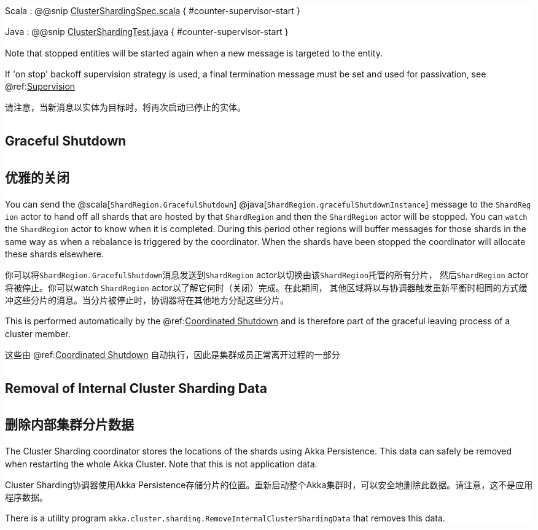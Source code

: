 Scala
:  @@snip [ClusterShardingSpec.scala](/akka-cluster-sharding/src/multi-jvm/scala/akka/cluster/sharding/ClusterShardingSpec.scala) { #counter-supervisor-start }

Java
:  @@snip [ClusterShardingTest.java](/akka-docs/src/test/java/jdocs/sharding/ClusterShardingTest.java) { #counter-supervisor-start }

Note that stopped entities will be started again when a new message is targeted to the entity.

If 'on stop' backoff supervision strategy is used, a final termination message must be set and used for passivation, see @ref:[Supervision](general/supervision.md#sharding)

请注意，当新消息以实体为目标时，将再次启动已停止的实体。

## Graceful Shutdown

## 优雅的关闭

You can send the @scala[`ShardRegion.GracefulShutdown`] @java[`ShardRegion.gracefulShutdownInstance`] message
to the `ShardRegion` actor to hand off all shards that are hosted by that `ShardRegion` and then the
`ShardRegion` actor will be stopped. You can `watch` the `ShardRegion` actor to know when it is completed.
During this period other regions will buffer messages for those shards in the same way as when a rebalance is
triggered by the coordinator. When the shards have been stopped the coordinator will allocate these shards elsewhere.

你可以将`ShardRegion.GracefulShutdown`消息发送到`ShardRegion` actor以切换由该`ShardRegion`托管的所有分片，
然后`ShardRegion` actor将被停止。你可以watch `ShardRegion` actor以了解它何时（关闭）完成。在此期间，
其他区域将以与协调器触发重新平衡时相同的方式缓冲这些分片的消息。当分片被停止时，协调器将在其他地方分配这些分片。

This is performed automatically by the @ref:[Coordinated Shutdown](actors.md#coordinated-shutdown) and is therefore part of the
graceful leaving process of a cluster member.

这些由 @ref:[Coordinated Shutdown](actors.md#coordinated-shutdown) 自动执行，因此是集群成员正常离开过程的一部分

<a id="removeinternalclustershardingdata"></a>
## Removal of Internal Cluster Sharding Data

## 删除内部集群分片数据

The Cluster Sharding coordinator stores the locations of the shards using Akka Persistence.
This data can safely be removed when restarting the whole Akka Cluster.
Note that this is not application data.

Cluster Sharding协调器使用Akka Persistence存储分片的位置。重新启动整个Akka集群时，可以安全地删除此数据。请注意，这不是应用程序数据。

There is a utility program `akka.cluster.sharding.RemoveInternalClusterShardingData`
that removes this data.
